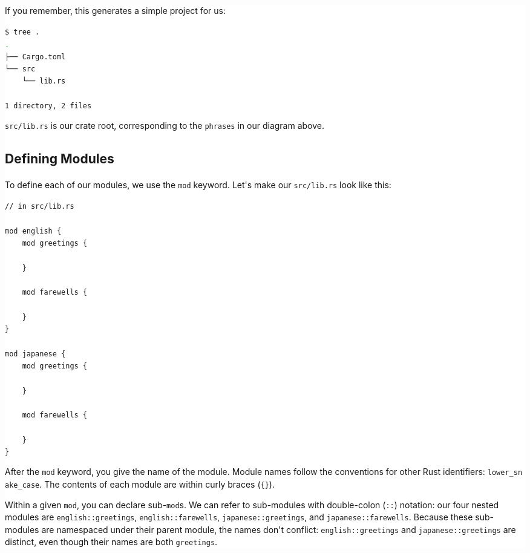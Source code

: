 If you remember, this generates a simple project for us:

```bash
$ tree .
.
├── Cargo.toml
└── src
    └── lib.rs

1 directory, 2 files
```

`src/lib.rs` is our crate root, corresponding to the `phrases` in our diagram
above.

## Defining Modules

To define each of our modules, we use the `mod` keyword. Let's make our
`src/lib.rs` look like this:

```
// in src/lib.rs

mod english {
    mod greetings {

    }

    mod farewells {

    }
}

mod japanese {
    mod greetings {

    }

    mod farewells {

    }
}
```

After the `mod` keyword, you give the name of the module. Module names follow
the conventions for other Rust identifiers: `lower_snake_case`. The contents of
each module are within curly braces (`{}`).

Within a given `mod`, you can declare sub-`mod`s. We can refer to sub-modules
with double-colon (`::`) notation: our four nested modules are
`english::greetings`, `english::farewells`, `japanese::greetings`, and
`japanese::farewells`. Because these sub-modules are namespaced under their
parent module, the names don't conflict: `english::greetings` and
`japanese::greetings` are distinct, even though their names are both
`greetings`.
